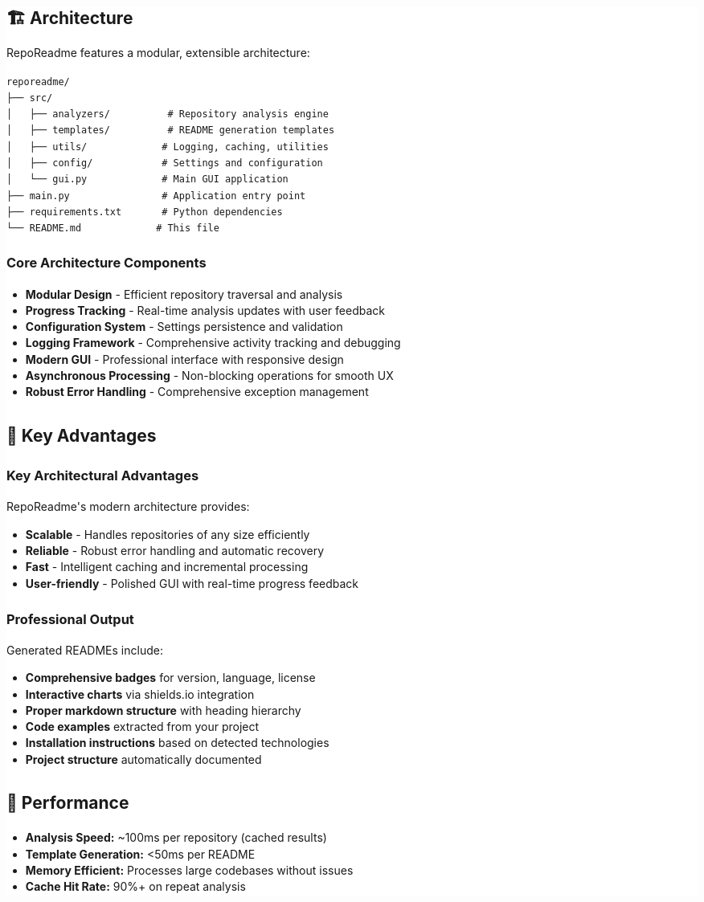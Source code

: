 ## 🏗️ Architecture

RepoReadme features a modular, extensible architecture:

```
reporeadme/
├── src/
│   ├── analyzers/          # Repository analysis engine
│   ├── templates/          # README generation templates  
│   ├── utils/             # Logging, caching, utilities
│   ├── config/            # Settings and configuration
│   └── gui.py             # Main GUI application
├── main.py                # Application entry point
├── requirements.txt       # Python dependencies
└── README.md             # This file
```

### Core Architecture Components

- **Modular Design** - Efficient repository traversal and analysis
- **Progress Tracking** - Real-time analysis updates with user feedback
- **Configuration System** - Settings persistence and validation
- **Logging Framework** - Comprehensive activity tracking and debugging
- **Modern GUI** - Professional interface with responsive design
- **Asynchronous Processing** - Non-blocking operations for smooth UX
- **Robust Error Handling** - Comprehensive exception management

## 🎯 Key Advantages

### Key Architectural Advantages
RepoReadme's modern architecture provides:
- **Scalable** - Handles repositories of any size efficiently
- **Reliable** - Robust error handling and automatic recovery
- **Fast** - Intelligent caching and incremental processing
- **User-friendly** - Polished GUI with real-time progress feedback

### Professional Output
Generated READMEs include:
- **Comprehensive badges** for version, language, license
- **Interactive charts** via shields.io integration
- **Proper markdown structure** with heading hierarchy
- **Code examples** extracted from your project
- **Installation instructions** based on detected technologies
- **Project structure** automatically documented

## 🚀 Performance

- **Analysis Speed:** ~100ms per repository (cached results)
- **Template Generation:** <50ms per README
- **Memory Efficient:** Processes large codebases without issues
- **Cache Hit Rate:** 90%+ on repeat analysis
